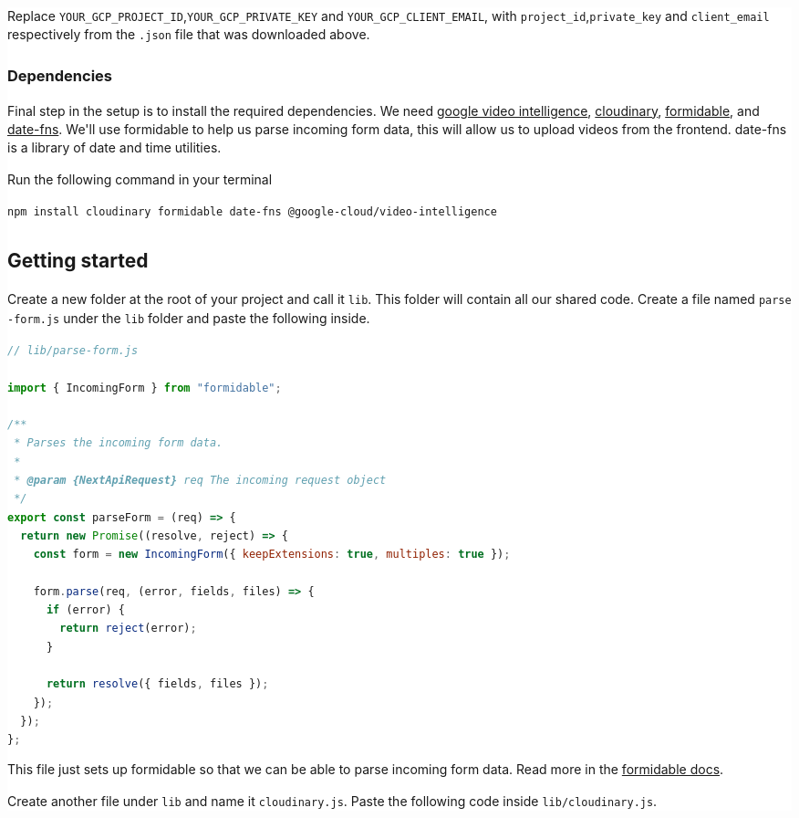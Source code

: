 Replace `YOUR_GCP_PROJECT_ID`,`YOUR_GCP_PRIVATE_KEY` and `YOUR_GCP_CLIENT_EMAIL`, with `project_id`,`private_key` and `client_email` respectively from the `.json` file that was downloaded above.

### Dependencies

Final step in the setup is to install the required dependencies. We need [google video intelligence](https://www.npmjs.com/package/@google-cloud/video-intelligence), [cloudinary](https://www.npmjs.com/package/cloudinary), [formidable](https://www.npmjs.com/package/formidable), and [date-fns](https://www.npmjs.com/package/date-fns). We'll use formidable to help us parse incoming form data, this will allow us to upload videos from the frontend. date-fns is a library of date and time utilities.

Run the following command in your terminal

```bash
npm install cloudinary formidable date-fns @google-cloud/video-intelligence
```

## Getting started

Create a new folder at the root of your project and call it `lib`. This folder will contain all our shared code. Create a file named `parse-form.js` under the `lib` folder and paste the following inside.

```js
// lib/parse-form.js

import { IncomingForm } from "formidable";

/**
 * Parses the incoming form data.
 *
 * @param {NextApiRequest} req The incoming request object
 */
export const parseForm = (req) => {
  return new Promise((resolve, reject) => {
    const form = new IncomingForm({ keepExtensions: true, multiples: true });

    form.parse(req, (error, fields, files) => {
      if (error) {
        return reject(error);
      }

      return resolve({ fields, files });
    });
  });
};

```

This file just sets up formidable so that we can be able to parse incoming form data. Read more in the [formidable docs](https://www.npmjs.com/package/formidable). 

Create another file under `lib` and name it `cloudinary.js`. Paste the following code inside `lib/cloudinary.js`.

